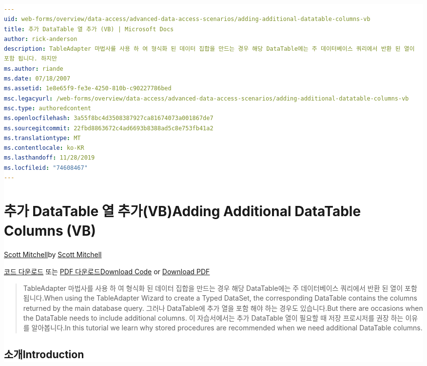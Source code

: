 ```yaml
---
uid: web-forms/overview/data-access/advanced-data-access-scenarios/adding-additional-datatable-columns-vb
title: 추가 DataTable 열 추가 (VB) | Microsoft Docs
author: rick-anderson
description: TableAdapter 마법사를 사용 하 여 형식화 된 데이터 집합을 만드는 경우 해당 DataTable에는 주 데이터베이스 쿼리에서 반환 된 열이 포함 됩니다. 하지만
ms.author: riande
ms.date: 07/18/2007
ms.assetid: 1e8e65f9-fe3e-4250-810b-c90227786bed
msc.legacyurl: /web-forms/overview/data-access/advanced-data-access-scenarios/adding-additional-datatable-columns-vb
msc.type: authoredcontent
ms.openlocfilehash: 3a55f8bc4d3508387927ca81674073a001867de7
ms.sourcegitcommit: 22fbd8863672c4ad6693b8388ad5c8e753fb41a2
ms.translationtype: MT
ms.contentlocale: ko-KR
ms.lasthandoff: 11/28/2019
ms.locfileid: "74608467"
---
```

# <a name="adding-additional-datatable-columns-vb"></a><span data-ttu-id="5a1ca-104">추가 DataTable 열 추가(VB)</span><span class="sxs-lookup"><span data-stu-id="5a1ca-104">Adding Additional DataTable Columns (VB)</span></span>

<span data-ttu-id="5a1ca-105">[Scott Mitchell](https://twitter.com/ScottOnWriting)</span><span class="sxs-lookup"><span data-stu-id="5a1ca-105">by [Scott Mitchell](https://twitter.com/ScottOnWriting)</span></span>

<span data-ttu-id="5a1ca-106">[코드 다운로드](https://download.microsoft.com/download/3/9/f/39f92b37-e92e-4ab3-909e-b4ef23d01aa3/ASPNET_Data_Tutorial_70_VB.zip) 또는 [PDF 다운로드](adding-additional-datatable-columns-vb/_static/datatutorial70vb1.pdf)</span><span class="sxs-lookup"><span data-stu-id="5a1ca-106">[Download Code](https://download.microsoft.com/download/3/9/f/39f92b37-e92e-4ab3-909e-b4ef23d01aa3/ASPNET_Data_Tutorial_70_VB.zip) or [Download PDF](adding-additional-datatable-columns-vb/_static/datatutorial70vb1.pdf)</span></span>

> <span data-ttu-id="5a1ca-107">TableAdapter 마법사를 사용 하 여 형식화 된 데이터 집합을 만드는 경우 해당 DataTable에는 주 데이터베이스 쿼리에서 반환 된 열이 포함 됩니다.</span><span class="sxs-lookup"><span data-stu-id="5a1ca-107">When using the TableAdapter Wizard to create a Typed DataSet, the corresponding DataTable contains the columns returned by the main database query.</span></span> <span data-ttu-id="5a1ca-108">그러나 DataTable에 추가 열을 포함 해야 하는 경우도 있습니다.</span><span class="sxs-lookup"><span data-stu-id="5a1ca-108">But there are occasions when the DataTable needs to include additional columns.</span></span> <span data-ttu-id="5a1ca-109">이 자습서에서는 추가 DataTable 열이 필요할 때 저장 프로시저를 권장 하는 이유를 알아봅니다.</span><span class="sxs-lookup"><span data-stu-id="5a1ca-109">In this tutorial we learn why stored procedures are recommended when we need additional DataTable columns.</span></span>

## <a name="introduction"></a><span data-ttu-id="5a1ca-110">소개</span><span class="sxs-lookup"><span data-stu-id="5a1ca-110">Introduction</span></span>

